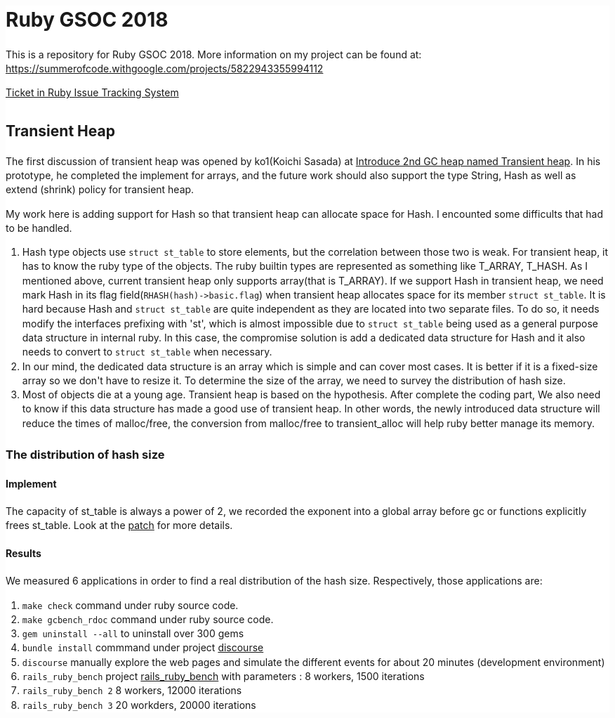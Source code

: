# Ruby GSOC 2018
This is a repository for Ruby GSOC 2018.
More information on my project can be found at:
https://summerofcode.withgoogle.com/projects/5822943355994112

[Ticket in Ruby Issue Tracking System](https://bugs.ruby-lang.org/issues/14989)

## Transient Heap
The first discussion of transient heap was opened by ko1(Koichi Sasada) at [Introduce 2nd GC heap named Transient heap](https://bugs.ruby-lang.org/issues/14858). In his prototype, he completed the implement for arrays, and the future work should also support the type String, Hash as well as extend (shrink) policy for transient heap.

My work here is adding support for Hash so that transient heap can allocate space for Hash. I encounted some difficults that had to be handled.
1. Hash type objects use `struct st_table` to store elements, but the correlation between those two is weak. For transient heap, it has to know the ruby type of the objects. The ruby builtin types are represented as something like T_ARRAY, T_HASH. As I mentioned above, current transient heap only supports array(that is T_ARRAY). If we support Hash in transient heap, we need mark Hash in its flag field(`RHASH(hash)->basic.flag`) when transient heap allocates space for its member `struct st_table`. It is hard because Hash and `struct st_table` are quite independent as they are located into two separate files. To do so, it needs modify the interfaces prefixing with 'st', which is almost impossible due to `struct st_table` being used as a general purpose data structure in internal ruby. In this case, the compromise solution is add a dedicated data structure for Hash and it also needs to convert to `struct st_table` when necessary.
2. In our mind, the dedicated data structure is an array which is simple and can cover most cases. It is better if it is a fixed-size array so we don't have to resize it. To determine the size of the array, we need to survey the distribution of hash size.
3. Most of objects die at a young age. Transient heap is based on the hypothesis. After complete the coding part, We also need to know if this data structure has made a good use of transient heap. In other words, the newly introduced data structure will reduce the times of malloc/free, the conversion from malloc/free to transient_alloc will help ruby better manage its memory.

### The distribution of hash size
#### Implement
The capacity of st_table is always a power of 2, we recorded the exponent into a global array before gc or functions explicitly frees st_table. Look at the [patch](patch/st_table_size_statistics.patch) for more details.
#### Results
We measured 6 applications in order to find a real distribution of the hash size. Respectively, those applications are:
1. `make check` command under ruby source code.
2. `make gcbench_rdoc` command under ruby source code.
3. `gem uninstall --all` to uninstall over 300 gems
4. `bundle install` commmand under project [discourse](https://github.com/discourse/discourse)
5. `discourse` manually explore the web pages and simulate the different events for about 20 minutes (development environment)
6. `rails_ruby_bench` project [rails_ruby_bench](https://github.com/noahgibbs/rails_ruby_bench) with parameters : 8 workers, 1500 iterations
7. `rails_ruby_bench 2` 8 workers, 12000 iterations
8. `rails_ruby_bench 3` 20 workders, 20000 iterations
